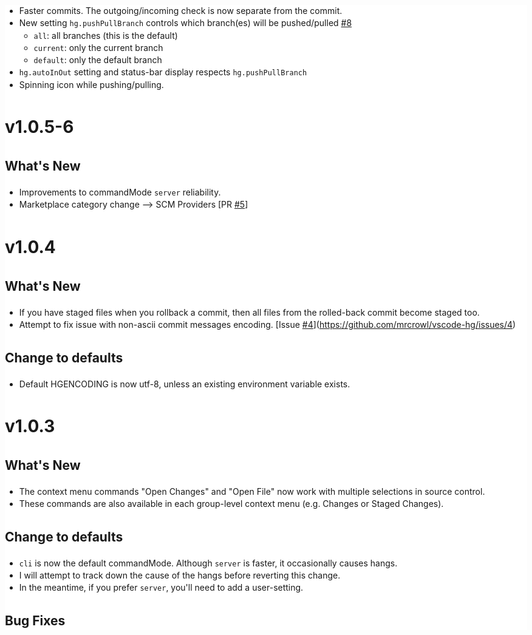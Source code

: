 -   Faster commits. The outgoing/incoming check is now separate from the commit.
-   New setting `hg.pushPullBranch` controls which branch(es) will be pushed/pulled [#8](https://github.com/mrcrowl/vscode-hg/issues/8)
    -   `all`: all branches (this is the default)
    -   `current`: only the current branch
    -   `default`: only the default branch
-   `hg.autoInOut` setting and status-bar display respects `hg.pushPullBranch`
-   Spinning icon while pushing/pulling.

# **v1.0.5-6**

## What's New

-   Improvements to commandMode `server` reliability.
-   Marketplace category change --> SCM Providers [PR [#5](https://github.com/mrcrowl/vscode-hg/issues/5)]

# **v1.0.4**

## What's New

-   If you have staged files when you rollback a commit, then all files from the rolled-back commit become staged too.
-   Attempt to fix issue with non-ascii commit messages encoding. [Issue [#4](https://github.com/mrcrowl/vscode-hg/issues/4)](https://github.com/mrcrowl/vscode-hg/issues/4)

## Change to defaults

-   Default HGENCODING is now utf-8, unless an existing environment variable exists.

# **v1.0.3**

## What's New

-   The context menu commands "Open Changes" and "Open File" now work with multiple selections in source control.
-   These commands are also available in each group-level context menu (e.g. Changes or Staged Changes).

## Change to defaults

-   `cli` is now the default commandMode. Although `server` is faster, it occasionally causes hangs.
-   I will attempt to track down the cause of the hangs before reverting this change.
-   In the meantime, if you prefer `server`, you'll need to add a user-setting.

## Bug Fixes
